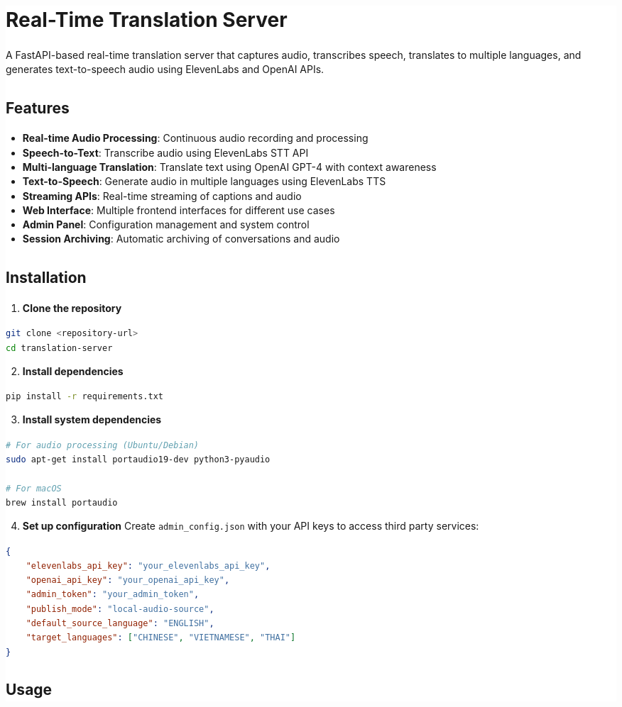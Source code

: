 # Real-Time Translation Server

A FastAPI-based real-time translation server that captures audio, transcribes speech, translates to multiple languages, and generates text-to-speech audio using ElevenLabs and OpenAI APIs.

## Features

- **Real-time Audio Processing**: Continuous audio recording and processing
- **Speech-to-Text**: Transcribe audio using ElevenLabs STT API
- **Multi-language Translation**: Translate text using OpenAI GPT-4 with context awareness
- **Text-to-Speech**: Generate audio in multiple languages using ElevenLabs TTS
- **Streaming APIs**: Real-time streaming of captions and audio
- **Web Interface**: Multiple frontend interfaces for different use cases
- **Admin Panel**: Configuration management and system control
- **Session Archiving**: Automatic archiving of conversations and audio

## Installation

1. **Clone the repository**
```bash
git clone <repository-url>
cd translation-server
```

2. **Install dependencies**
```bash
pip install -r requirements.txt
```

3. **Install system dependencies**
```bash
# For audio processing (Ubuntu/Debian)
sudo apt-get install portaudio19-dev python3-pyaudio

# For macOS
brew install portaudio
```

4. **Set up configuration**
Create `admin_config.json` with your API keys to access third party services:
```json
{
    "elevenlabs_api_key": "your_elevenlabs_api_key",
    "openai_api_key": "your_openai_api_key",
    "admin_token": "your_admin_token",
    "publish_mode": "local-audio-source",
    "default_source_language": "ENGLISH",
    "target_languages": ["CHINESE", "VIETNAMESE", "THAI"]
}
```

## Usage
